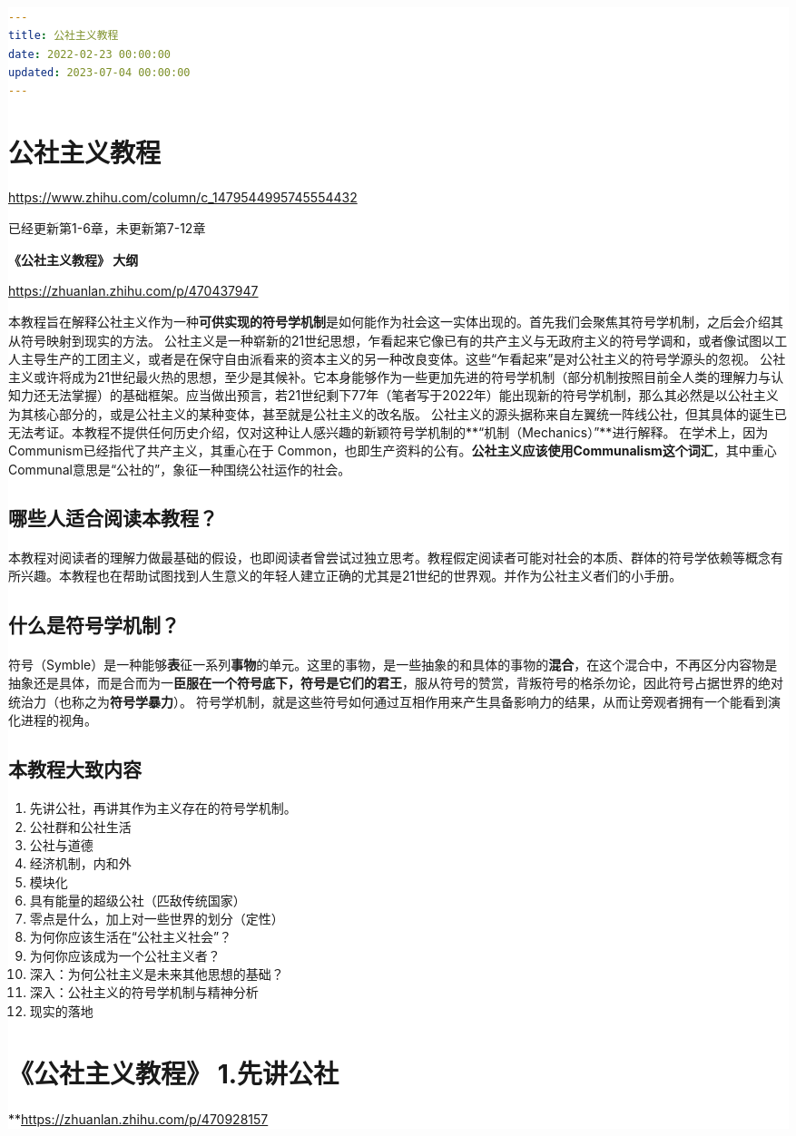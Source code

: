 ```yaml
---
title: 公社主义教程
date: 2022-02-23 00:00:00
updated: 2023-07-04 00:00:00
---
```



# 公社主义教程
https://www.zhihu.com/column/c_1479544995745554432

已经更新第1-6章，未更新第7-12章

**《公社主义教程》 大纲**

https://zhuanlan.zhihu.com/p/470437947

本教程旨在解释公社主义作为一种**可供实现的符号学机制**是如何能作为社会这一实体出现的。首先我们会聚焦其符号学机制，之后会介绍其从符号映射到现实的方法。
公社主义是一种崭新的21世纪思想，乍看起来它像已有的共产主义与无政府主义的符号学调和，或者像试图以工人主导生产的工团主义，或者是在保守自由派看来的资本主义的另一种改良变体。这些“乍看起来”是对公社主义的符号学源头的忽视。
公社主义或许将成为21世纪最火热的思想，至少是其候补。它本身能够作为一些更加先进的符号学机制（部分机制按照目前全人类的理解力与认知力还无法掌握）的基础框架。应当做出预言，若21世纪剩下77年（笔者写于2022年）能出现新的符号学机制，那么其必然是以公社主义为其核心部分的，或是公社主义的某种变体，甚至就是公社主义的改名版。
公社主义的源头据称来自左翼统一阵线公社，但其具体的诞生已无法考证。本教程不提供任何历史介绍，仅对这种让人感兴趣的新颖符号学机制的**“机制（Mechanics）”**进行解释。
在学术上，因为Communism已经指代了共产主义，其重心在于 Common，也即生产资料的公有。**公社主义应该使用Communalism这个词汇**，其中重心Communal意思是“公社的”，象征一种围绕公社运作的社会。
## 哪些人适合阅读本教程？
本教程对阅读者的理解力做最基础的假设，也即阅读者曾尝试过独立思考。教程假定阅读者可能对社会的本质、群体的符号学依赖等概念有所兴趣。本教程也在帮助试图找到人生意义的年轻人建立正确的尤其是21世纪的世界观。并作为公社主义者们的小手册。
## 什么是符号学机制？
符号（Symble）是一种能够**表**征一系列**事物**的单元。这里的事物，是一些抽象的和具体的事物的**混合**，在这个混合中，不再区分内容物是抽象还是具体，而是合而为一**臣服在一个符号底下，符号是它们的君王**，服从符号的赞赏，背叛符号的格杀勿论，因此符号占据世界的绝对统治力（也称之为**符号学暴力**）。
符号学机制，就是这些符号如何通过互相作用来产生具备影响力的结果，从而让旁观者拥有一个能看到演化进程的视角。
## 本教程大致内容
1. 先讲公社，再讲其作为主义存在的符号学机制。
2. 公社群和公社生活
3. 公社与道德
4. 经济机制，内和外
5. 模块化
6. 具有能量的超级公社（匹敌传统国家）
7. 零点是什么，加上对一些世界的划分（定性）
8. 为何你应该生活在“公社主义社会”？
9. 为何你应该成为一个公社主义者？
10. 深入：为何公社主义是未来其他思想的基础？
11. 深入：公社主义的符号学机制与精神分析
12. 现实的落地

# 《公社主义教程》 1.先讲公社
**https://zhuanlan.zhihu.com/p/470928157
